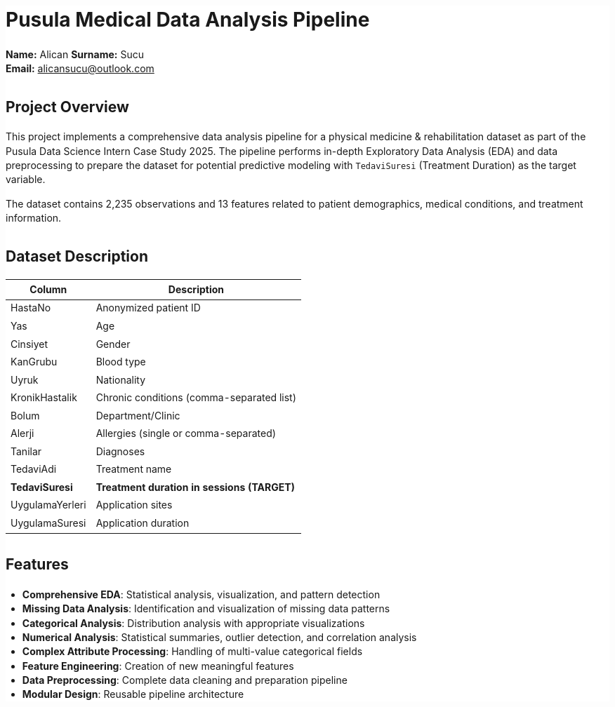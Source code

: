 # Pusula Medical Data Analysis Pipeline

**Name:** Alican 
**Surname:** Sucu  
**Email:** alicansucu@outlook.com

## Project Overview

This project implements a comprehensive data analysis pipeline for a physical medicine & rehabilitation dataset as part of the Pusula Data Science Intern Case Study 2025. The pipeline performs in-depth Exploratory Data Analysis (EDA) and data preprocessing to prepare the dataset for potential predictive modeling with `TedaviSuresi` (Treatment Duration) as the target variable.

The dataset contains 2,235 observations and 13 features related to patient demographics, medical conditions, and treatment information.

## Dataset Description

| Column | Description |
|--------|-------------|
| HastaNo | Anonymized patient ID |
| Yas | Age |
| Cinsiyet | Gender |
| KanGrubu | Blood type |
| Uyruk | Nationality |
| KronikHastalik | Chronic conditions (comma-separated list) |
| Bolum | Department/Clinic |
| Alerji | Allergies (single or comma-separated) |
| Tanilar | Diagnoses |
| TedaviAdi | Treatment name |
| **TedaviSuresi** | **Treatment duration in sessions (TARGET)** |
| UygulamaYerleri | Application sites |
| UygulamaSuresi | Application duration |

## Features

- **Comprehensive EDA**: Statistical analysis, visualization, and pattern detection
- **Missing Data Analysis**: Identification and visualization of missing data patterns
- **Categorical Analysis**: Distribution analysis with appropriate visualizations
- **Numerical Analysis**: Statistical summaries, outlier detection, and correlation analysis
- **Complex Attribute Processing**: Handling of multi-value categorical fields
- **Feature Engineering**: Creation of new meaningful features
- **Data Preprocessing**: Complete data cleaning and preparation pipeline
- **Modular Design**: Reusable pipeline architecture
